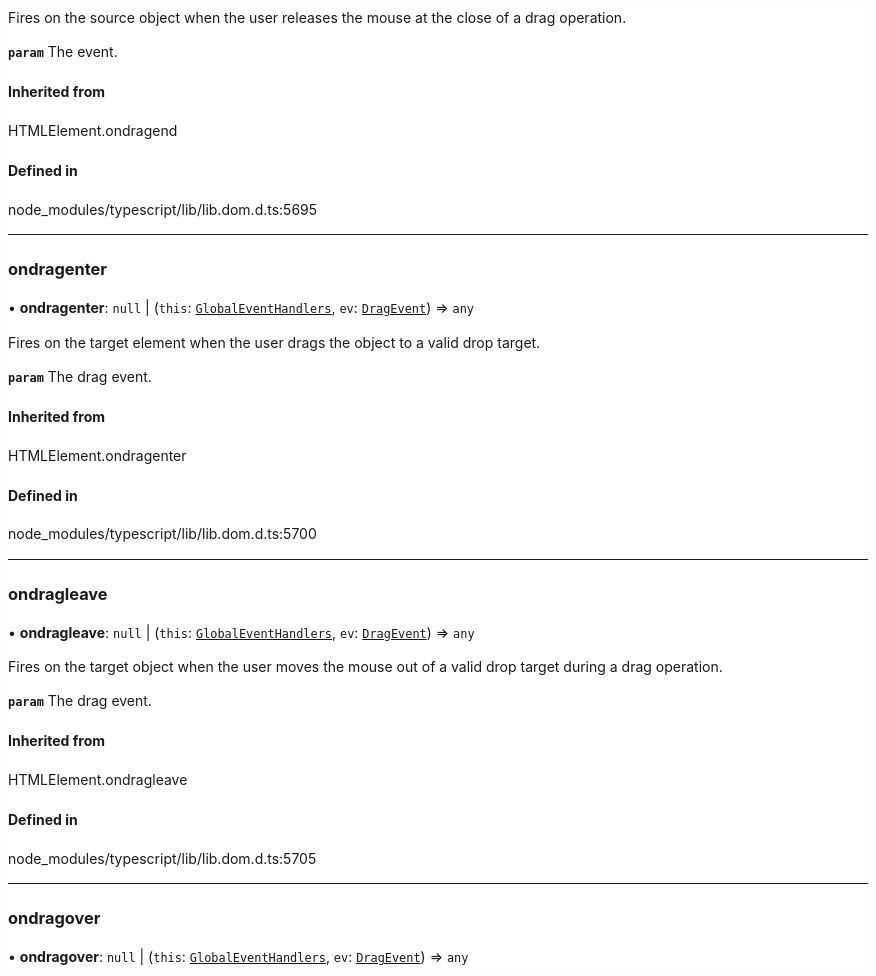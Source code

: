 Fires on the source object when the user releases the mouse at the close of a drag operation.

**`param`** The event.

#### Inherited from

HTMLElement.ondragend

#### Defined in

node_modules/typescript/lib/lib.dom.d.ts:5695

___

### ondragenter

• **ondragenter**: ``null`` \| (`this`: [`GlobalEventHandlers`](input._internal_.GlobalEventHandlers.md), `ev`: [`DragEvent`](../modules/input._internal_.md#dragevent)) => `any`

Fires on the target element when the user drags the object to a valid drop target.

**`param`** The drag event.

#### Inherited from

HTMLElement.ondragenter

#### Defined in

node_modules/typescript/lib/lib.dom.d.ts:5700

___

### ondragleave

• **ondragleave**: ``null`` \| (`this`: [`GlobalEventHandlers`](input._internal_.GlobalEventHandlers.md), `ev`: [`DragEvent`](../modules/input._internal_.md#dragevent)) => `any`

Fires on the target object when the user moves the mouse out of a valid drop target during a drag operation.

**`param`** The drag event.

#### Inherited from

HTMLElement.ondragleave

#### Defined in

node_modules/typescript/lib/lib.dom.d.ts:5705

___

### ondragover

• **ondragover**: ``null`` \| (`this`: [`GlobalEventHandlers`](input._internal_.GlobalEventHandlers.md), `ev`: [`DragEvent`](../modules/input._internal_.md#dragevent)) => `any`
